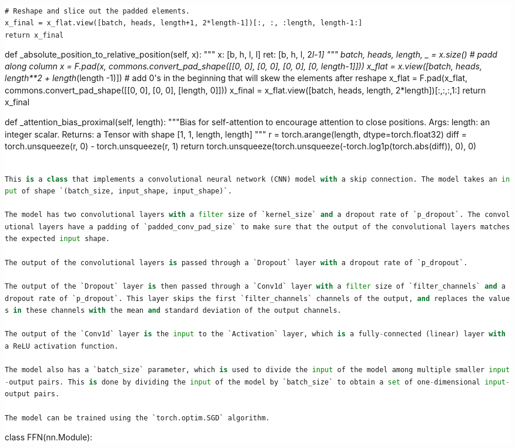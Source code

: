    # Reshape and slice out the padded elements.
    x_final = x_flat.view([batch, heads, length+1, 2*length-1])[:, :, :length, length-1:]
    return x_final

  def _absolute_position_to_relative_position(self, x):
    """
    x: [b, h, l, l]
    ret: [b, h, l, 2*l-1]
    """
    batch, heads, length, _ = x.size()
    # padd along column
    x = F.pad(x, commons.convert_pad_shape([[0, 0], [0, 0], [0, 0], [0, length-1]]))
    x_flat = x.view([batch, heads, length**2 + length*(length -1)])
    # add 0's in the beginning that will skew the elements after reshape
    x_flat = F.pad(x_flat, commons.convert_pad_shape([[0, 0], [0, 0], [length, 0]]))
    x_final = x_flat.view([batch, heads, length, 2*length])[:,:,:,1:]
    return x_final

  def _attention_bias_proximal(self, length):
    """Bias for self-attention to encourage attention to close positions.
    Args:
      length: an integer scalar.
    Returns:
      a Tensor with shape [1, 1, length, length]
    """
    r = torch.arange(length, dtype=torch.float32)
    diff = torch.unsqueeze(r, 0) - torch.unsqueeze(r, 1)
    return torch.unsqueeze(torch.unsqueeze(-torch.log1p(torch.abs(diff)), 0), 0)


```py

This is a class that implements a convolutional neural network (CNN) model with a skip connection. The model takes an input of shape `(batch_size, input_shape, input_shape)`.

The model has two convolutional layers with a filter size of `kernel_size` and a dropout rate of `p_dropout`. The convolutional layers have a padding of `padded_conv_pad_size` to make sure that the output of the convolutional layers matches the expected input shape.

The output of the convolutional layers is passed through a `Dropout` layer with a dropout rate of `p_dropout`.

The output of the `Dropout` layer is then passed through a `Conv1d` layer with a filter size of `filter_channels` and a dropout rate of `p_dropout`. This layer skips the first `filter_channels` channels of the output, and replaces the values in these channels with the mean and standard deviation of the output channels.

The output of the `Conv1d` layer is the input to the `Activation` layer, which is a fully-connected (linear) layer with a ReLU activation function.

The model also has a `batch_size` parameter, which is used to divide the input of the model among multiple smaller input-output pairs. This is done by dividing the input of the model by `batch_size` to obtain a set of one-dimensional input-output pairs.

The model can be trained using the `torch.optim.SGD` algorithm.


```
class FFN(nn.Module):
